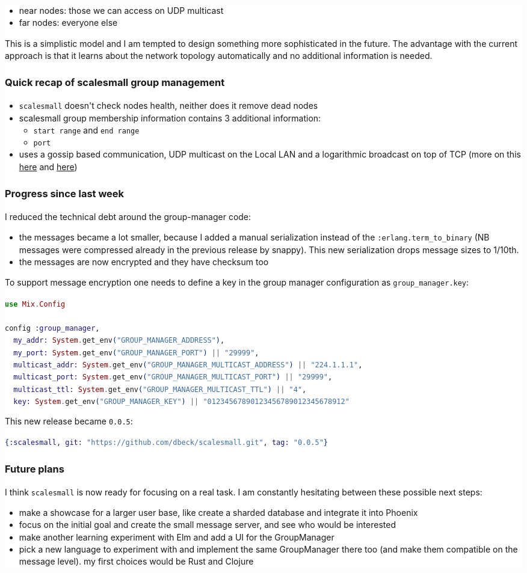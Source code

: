 - near nodes: those we can access on UDP multicast
- far nodes: everyone else

This is a simplistic model and I am tempted to design something more sophisticated in the future. The advantage with the current approach is that it learns about the network topology automatically and no additional information is needed.

### Quick recap of scalesmall group management

- `scalesmall` doesn't check nodes health, neither does it remove dead nodes
- scalesmall group membership information contains 3 additional information:
    + `start range` and `end range`
    + `port`
- uses a gossip based communication, UDP multicast on the Local LAN and a logarithmic broadcast on top of TCP (more on this [here](/Scalesmall-W11-W13-Group-Manager-Implementation/) and [here](/Scalesmall-W5-UDP-Multicast-Mixed-With-TCP/))

### Progress since last week

I reduced the technical debt around the group-manager code:

- the messages became a lot smaller, because I added a manual serialization instead of the `:erlang.term_to_binary` (NB messages were compressed already in the previous release by snappy). This new serialization drops message sizes to 1/10th.
- the messages are now encrypted and they have checksum too

To support message encryption one needs to define a key in the group manager configuration as `group_manager.key`:

```elixir
use Mix.Config

config :group_manager,
  my_addr: System.get_env("GROUP_MANAGER_ADDRESS"),
  my_port: System.get_env("GROUP_MANAGER_PORT") || "29999",
  multicast_addr: System.get_env("GROUP_MANAGER_MULTICAST_ADDRESS") || "224.1.1.1",
  multicast_port: System.get_env("GROUP_MANAGER_MULTICAST_PORT") || "29999",
  multicast_ttl: System.get_env("GROUP_MANAGER_MULTICAST_TTL") || "4",
  key: System.get_env("GROUP_MANAGER_KEY") || "01234567890123456789012345678912"
```

This new release became `0.0.5`:

```elixir
{:scalesmall, git: "https://github.com/dbeck/scalesmall.git", tag: "0.0.5"}
```

### Future plans

I think `scalesmall` is now ready for focusing on a real task. I am constantly hesitating between these possible next steps:

- make a showcase for a larger user base, like create a sharded database and integrate it into Phoenix
- focus on the initial goal and create the small message server, and see who would be interested
- make another learning experiment with Elm and add a UI for the GroupManager
- pick a new language to experiment with and implement the same GroupManager there too (and make them compatible on the message level). my first choices would be Rust and Clojure
